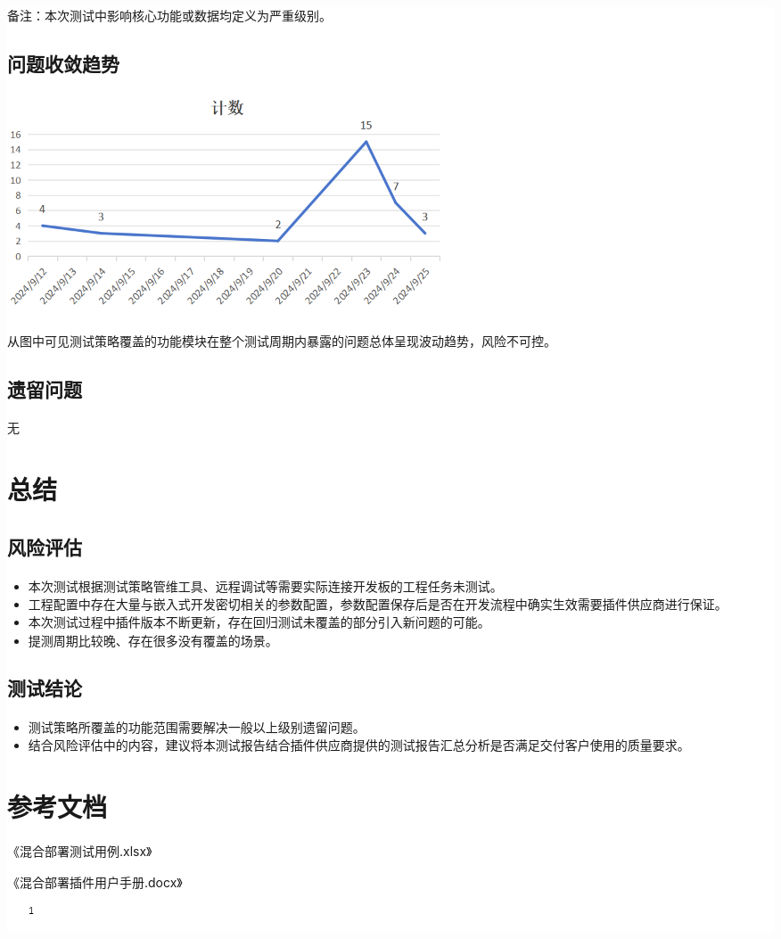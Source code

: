 备注：本次测试中影响核心功能或数据均定义为严重级别。
 ## <a name="_toc25905"></a>**问题收敛趋势**
![](Aspose.Words.0986e53b-d49d-4ba4-9573-92ef908d6cd8.004.png)

从图中可见测试策略覆盖的功能模块在整个测试周期内暴露的问题总体呈现波动趋势，风险不可控。
 ## <a name="_toc23000"></a>**遗留问题**
无
 # <a name="_toc3792"></a>**总结**
## <a name="_toc6638"></a>**风险评估**
- 本次测试根据测试策略管维工具、远程调试等需要实际连接开发板的工程任务未测试。
- 工程配置中存在大量与嵌入式开发密切相关的参数配置，参数配置保存后是否在开发流程中确实生效需要插件供应商进行保证。
- 本次测试过程中插件版本不断更新，存在回归测试未覆盖的部分引入新问题的可能。
- 提测周期比较晚、存在很多没有覆盖的场景。
 ## <a name="_toc29489"></a>**测试结论**
- 测试策略所覆盖的功能范围需要解决一般以上级别遗留问题。
- 结合风险评估中的内容，建议将本测试报告结合插件供应商提供的测试报告汇总分析是否满足交付客户使用的质量要求。
 # <a name="_toc19844"></a>**参考文档**
《混合部署测试用例.xlsx》

《混合部署插件用户手册.docx》


![](Aspose.Words.0986e53b-d49d-4ba4-9573-92ef908d6cd8.005.png)
